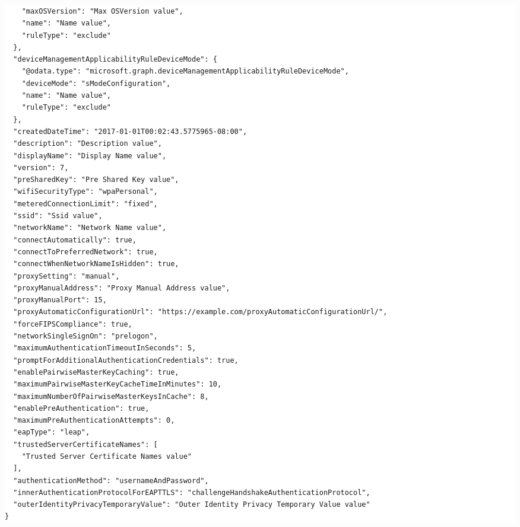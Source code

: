 ``` http
    "maxOSVersion": "Max OSVersion value",
    "name": "Name value",
    "ruleType": "exclude"
  },
  "deviceManagementApplicabilityRuleDeviceMode": {
    "@odata.type": "microsoft.graph.deviceManagementApplicabilityRuleDeviceMode",
    "deviceMode": "sModeConfiguration",
    "name": "Name value",
    "ruleType": "exclude"
  },
  "createdDateTime": "2017-01-01T00:02:43.5775965-08:00",
  "description": "Description value",
  "displayName": "Display Name value",
  "version": 7,
  "preSharedKey": "Pre Shared Key value",
  "wifiSecurityType": "wpaPersonal",
  "meteredConnectionLimit": "fixed",
  "ssid": "Ssid value",
  "networkName": "Network Name value",
  "connectAutomatically": true,
  "connectToPreferredNetwork": true,
  "connectWhenNetworkNameIsHidden": true,
  "proxySetting": "manual",
  "proxyManualAddress": "Proxy Manual Address value",
  "proxyManualPort": 15,
  "proxyAutomaticConfigurationUrl": "https://example.com/proxyAutomaticConfigurationUrl/",
  "forceFIPSCompliance": true,
  "networkSingleSignOn": "prelogon",
  "maximumAuthenticationTimeoutInSeconds": 5,
  "promptForAdditionalAuthenticationCredentials": true,
  "enablePairwiseMasterKeyCaching": true,
  "maximumPairwiseMasterKeyCacheTimeInMinutes": 10,
  "maximumNumberOfPairwiseMasterKeysInCache": 8,
  "enablePreAuthentication": true,
  "maximumPreAuthenticationAttempts": 0,
  "eapType": "leap",
  "trustedServerCertificateNames": [
    "Trusted Server Certificate Names value"
  ],
  "authenticationMethod": "usernameAndPassword",
  "innerAuthenticationProtocolForEAPTTLS": "challengeHandshakeAuthenticationProtocol",
  "outerIdentityPrivacyTemporaryValue": "Outer Identity Privacy Temporary Value value"
}
```






